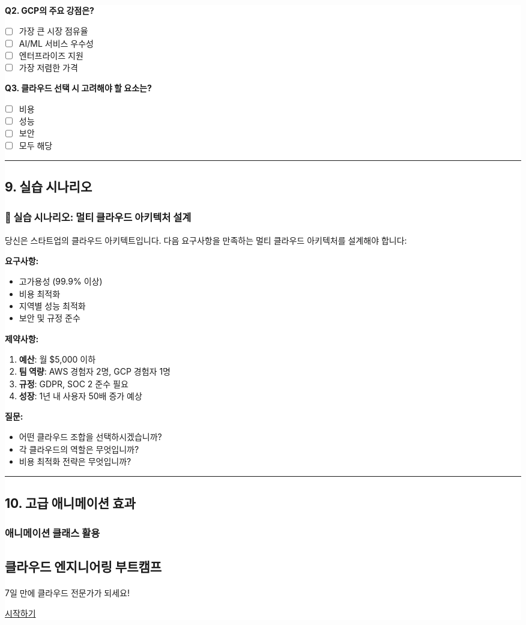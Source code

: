 **Q2. GCP의 주요 강점은?**

- [ ] 가장 큰 시장 점유율
- [ ] AI/ML 서비스 우수성
- [ ] 엔터프라이즈 지원
- [ ] 가장 저렴한 가격

**Q3. 클라우드 선택 시 고려해야 할 요소는?**

- [ ] 비용
- [ ] 성능
- [ ] 보안
- [ ] 모두 해당

---

## 9. 실습 시나리오

### **🎯 실습 시나리오: 멀티 클라우드 아키텍처 설계**

당신은 스타트업의 클라우드 아키텍트입니다. 다음 요구사항을 만족하는 멀티 클라우드 아키텍처를 설계해야 합니다:

**요구사항:**
- 고가용성 (99.9% 이상)
- 비용 최적화
- 지역별 성능 최적화
- 보안 및 규정 준수

**제약사항:**
1. **예산**: 월 $5,000 이하
2. **팀 역량**: AWS 경험자 2명, GCP 경험자 1명
3. **규정**: GDPR, SOC 2 준수 필요
4. **성장**: 1년 내 사용자 50배 증가 예상

**질문:**
- 어떤 클라우드 조합을 선택하시겠습니까?
- 각 클라우드의 역할은 무엇입니까?
- 비용 최적화 전략은 무엇입니까?

---

## 10. 고급 애니메이션 효과

### 애니메이션 클래스 활용

<div class="animate-fade-in">

<div class="hero-section">
  <h2 class="hero-title">클라우드 엔지니어링 부트캠프</h2>
  <p class="hero-subtitle">7일 만에 클라우드 전문가가 되세요!</p>
  <a href="#" class="btn">시작하기</a>
</div>

</div>
